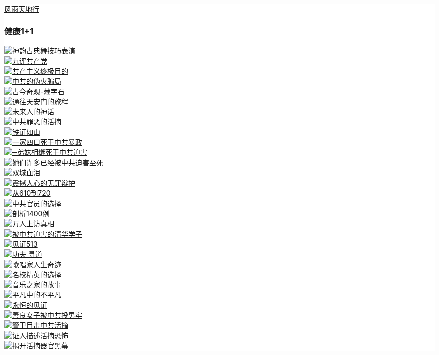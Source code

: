<a href="https://git.io/fjHp4" rel="nofollow">风雨天地行</a></p></td></tr><tr><td width="707"><h3><p><strong>健康1+1</strong></p></h3></td><td VALIGN=TOP rowspan=50><a href="https://git.io/fj9l0" target="_blank"><img width="130" src="https://raw.githubusercontent.com/asdfgt5/djy/master/gb/130/gudianwu.jpg" title="神韵古典舞技巧表演" alt="神韵古典舞技巧表演"></a><br><a href="https://git.io/fj9la" target="_blank"><img width="130" src="https://raw.githubusercontent.com/asdfgt5/djy/master/gb/130/9ping.jpg" title="九评共产党" alt="九评共产党"></a><br><a href="https://git.io/fj9lr" target="_blank"><img width="130" src="https://raw.githubusercontent.com/asdfgt5/djy/master/gb/130/communism.jpg" title="共产主义终极目的" alt="共产主义终极目的"></a><br><a href="https://git.io/fjFNJ" target="_blank"><img width="130" src="https://raw.githubusercontent.com/asdfgt5/djy/master/gb/130/weihuo.jpg" title="中共的伪火骗局" alt="中共的伪火骗局"></a><br><a href="https://git.io/fj9lK" target="_blank"><img width="130" src="https://raw.githubusercontent.com/asdfgt5/djy/master/gb/130/changzhi.jpg" title="古今奇观-藏字石" alt="古今奇观-藏字石"></a><br><a href="https://git.io/fj9lP" target="_blank"><img width="130" src="https://raw.githubusercontent.com/asdfgt5/djy/master/gb/130/tianan.jpg" title="通往天安门的旅程" alt="通往天安门的旅程"></a><br><a href="https://git.io/fj9lX" target="_blank"><img width="130" src="https://raw.githubusercontent.com/asdfgt5/djy/master/gb/130/weilai.jpg" title="未来人的神话" alt="未来人的神话"></a><br><a href="https://git.io/fj9l1" target="_blank"><img width="130" src="https://raw.githubusercontent.com/asdfgt5/djy/master/gb/130/ji-zy.jpg" title="中共罪恶的活摘" alt="中共罪恶的活摘"></a><br><a href="https://git.io/fj9lM" target="_blank"><img width="130" src="https://raw.githubusercontent.com/asdfgt5/djy/master/gb/130/huozhai.jpg" title="铁证如山" alt="铁证如山"></a><br><a href="https://git.io/fj9lD" target="_blank"><img width="130" src="https://raw.githubusercontent.com/asdfgt5/djy/master/gb/130/4ke.jpg" title="一家四口死于中共暴政" alt="一家四口死于中共暴政"></a><br><a href="https://git.io/fj9ly" target="_blank"><img width="130" src="https://raw.githubusercontent.com/asdfgt5/djy/master/gb/130/jie-di.jpg" title="─弟妹相继死于中共迫害" alt="─弟妹相继死于中共迫害"></a><br><a href="https://git.io/fj9lS" target="_blank"><img width="130" src="https://raw.githubusercontent.com/asdfgt5/djy/master/gb/130/ma-sj.jpg" title="她们许多已经被中共迫害至死" alt="她们许多已经被中共迫害至死"></a><br><a href="https://git.io/fj9l9" target="_blank"><img width="130" src="https://raw.githubusercontent.com/asdfgt5/djy/master/gb/130/shuan-cxl.jpg" title="双城血泪" alt="双城血泪"></a><br><a href="https://git.io/fj9lH" target="_blank"><img width="130" src="https://raw.githubusercontent.com/asdfgt5/djy/master/gb/130/wu-zbh.jpg" title="震撼人心的无罪辩护" alt="震撼人心的无罪辩护"></a><br><a href="https://git.io/fj9lQ" target="_blank"><img width="130" src="https://raw.githubusercontent.com/asdfgt5/djy/master/gb/130/6c10-720.jpg" title="从610到720" alt="从610到720"></a><br><a href="https://git.io/fj9l7" target="_blank"><img width="130" src="https://raw.githubusercontent.com/asdfgt5/djy/master/gb/130/xian-z.jpg" title="中共官员的选择" alt="中共官员的选择"></a><br><a href="https://git.io/fj9l5" target="_blank"><img width="130" src="https://raw.githubusercontent.com/asdfgt5/djy/master/gb/130/1400l.jpg" title="剖析1400例" alt="剖析1400例"></a><br><a href="https://git.io/fj9lb" target="_blank"><img width="130" src="https://raw.githubusercontent.com/asdfgt5/djy/master/gb/130/425.jpg" title="万人上访真相" alt="万人上访真相"></a><br><a href="https://git.io/fj9lN" target="_blank"><img width="130" src="https://raw.githubusercontent.com/asdfgt5/djy/master/gb/130/qing-h.jpg" title="被中共迫害的清华学子" alt="被中共迫害的清华学子"></a><br><a href="https://git.io/fj9lx" target="_blank"><img width="130" src="https://raw.githubusercontent.com/asdfgt5/djy/master/gb/130/jian-z513.jpg" title="见证513" alt="见证513"></a><br><a href="https://git.io/fj9lp" target="_blank"><img width="130" src="https://raw.githubusercontent.com/asdfgt5/djy/master/gb/130/gongfu.jpg" title="功夫 寻道" alt="功夫 寻道"></a><br><a href="https://git.io/fj9lh" target="_blank"><img width="130" src="https://raw.githubusercontent.com/asdfgt5/djy/master/gb/130/guangguimian.jpg" title="歌唱家人生奇迹" alt="歌唱家人生奇迹"></a><br><a href="https://git.io/fj9lj" target="_blank"><img width="130" src="https://raw.githubusercontent.com/asdfgt5/djy/master/gb/130/ming-jjy.jpg" title="名校精英的选择" alt="名校精英的选择"></a><br><a href="https://git.io/fj98e" target="_blank"><img width="130" src="https://raw.githubusercontent.com/asdfgt5/djy/master/gb/130/yin-lj.jpg" title="音乐之家的故事" alt="音乐之家的故事"></a><br><a href="https://git.io/fj98v" target="_blank"><img width="130" src="https://raw.githubusercontent.com/asdfgt5/djy/master/gb/130/ming-hsf.jpg" title="平凡中的不平凡" alt="平凡中的不平凡"></a><br><a href="https://github.com/asdfgt5/yh/blob/master/README.md?dfh#1" target="_blank"><img width="130" src="https://raw.githubusercontent.com/asdfgt5/djy/master/gb/130/yong-h.jpg" title="永恒的见证"  alt="永恒的见证"></a><br><a href="https://github.com/asdfgt5/djy/blob/master/gb/13/9/29/n3974789.md?dfh#1" target="_blank"><img width="130" src="https://raw.githubusercontent.com/asdfgt5/djy/master/gb/130/shang-lnz.jpg" title="善良女子被中共投男牢"  alt="善良女子被中共投男牢"></a><br><a href="https://github.com/asdfgt5/djy/blob/master/gb/16/3/16/n4663449.md?dfh#1" target="_blank"><img width="130" src="https://raw.githubusercontent.com/asdfgt5/djy/master/gb/130/huo-z3.jpg" title="警卫目击中共活摘"  alt="警卫目击中共活摘"></a><br><a href="https://github.com/asdfgt5/djy/blob/master/gb/16/8/7/n8177641.md?dfh#1" target="_blank"><img width="130" src="https://raw.githubusercontent.com/asdfgt5/djy/master/gb/130/huo-z4.jpg" title="证人描述活摘恐怖"  alt="证人描述活摘恐怖"></a><br><a href="https://github.com/asdfgt5/djy/blob/master/gb/10/4/19/n2881569.md?dfh#1" target="_blank"><img width="130" src="https://raw.githubusercontent.com/asdfgt5/djy/master/gb/130/huo-z1.jpg" title="揭开活摘器官黑幕"  alt="揭开活摘器官黑幕"></a><br><a href="https://github.com/asdfgt5/djy/blob/master/gb/10/11/7/n3077476.md?dfh#1" target="_blank">